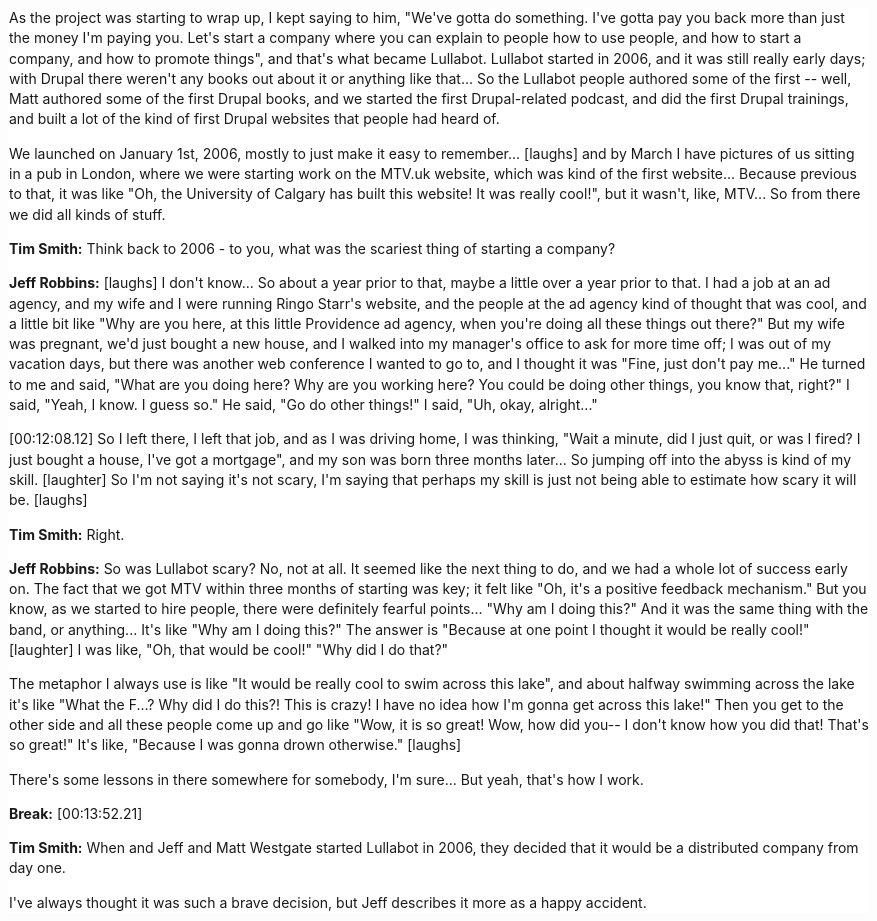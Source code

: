 As the project was starting to wrap up, I kept saying to him, "We've gotta do something. I've gotta pay you back more than just the money I'm paying you. Let's start a company where you can explain to people how to use people, and how to start a company, and how to promote things", and that's what became Lullabot. Lullabot started in 2006, and it was still really early days; with Drupal there weren't any books out about it or anything like that... So the Lullabot people authored some of the first -- well, Matt authored some of the first Drupal books, and we started the first Drupal-related podcast, and did the first Drupal trainings, and built a lot of the kind of first Drupal websites that people had heard of.

We launched on January 1st, 2006, mostly to just make it easy to remember... \[laughs\] and by March I have pictures of us sitting in a pub in London, where we were starting work on the MTV.uk website, which was kind of the first website... Because previous to that, it was like "Oh, the University of Calgary has built this website! It was really cool!", but it wasn't, like, MTV... So from there we did all kinds of stuff.

**Tim Smith:** Think back to 2006 - to you, what was the scariest thing of starting a company?

**Jeff Robbins:** \[laughs\] I don't know... So about a year prior to that, maybe a little over a year prior to that. I had a job at an ad agency, and my wife and I were running Ringo Starr's website, and the people at the ad agency kind of thought that was cool, and a little bit like "Why are you here, at this little Providence ad agency, when you're doing all these things out there?" But my wife was pregnant, we'd just bought a new house, and I walked into my manager's office to ask for more time off; I was out of my vacation days, but there was another web conference I wanted to go to, and I thought it was "Fine, just don't pay me..." He turned to me and said, "What are you doing here? Why are you working here? You could be doing other things, you know that, right?" I said, "Yeah, I know. I guess so." He said, "Go do other things!" I said, "Uh, okay, alright..."

\[00:12:08.12\] So I left there, I left that job, and as I was driving home, I was thinking, "Wait a minute, did I just quit, or was I fired? I just bought a house, I've got a mortgage", and my son was born three months later... So jumping off into the abyss is kind of my skill. \[laughter\] So I'm not saying it's not scary, I'm saying that perhaps my skill is just not being able to estimate how scary it will be. \[laughs\]

**Tim Smith:** Right.

**Jeff Robbins:** So was Lullabot scary? No, not at all. It seemed like the next thing to do, and we had a whole lot of success early on. The fact that we got MTV within three months of starting was key; it felt like "Oh, it's a positive feedback mechanism." But you know, as we started to hire people, there were definitely fearful points... "Why am I doing this?" And it was the same thing with the band, or anything... It's like "Why am I doing this?" The answer is "Because at one point I thought it would be really cool!" \[laughter\] I was like, "Oh, that would be cool!" "Why did I do that?"

The metaphor I always use is like "It would be really cool to swim across this lake", and about halfway swimming across the lake it's like "What the F...? Why did I do this?! This is crazy! I have no idea how I'm gonna get across this lake!" Then you get to the other side and all these people come up and go like "Wow, it is so great! Wow, how did you-- I don't know how you did that! That's so great!" It's like, "Because I was gonna drown otherwise." \[laughs\]

There's some lessons in there somewhere for somebody, I'm sure... But yeah, that's how I work.

**Break:** \[00:13:52.21\]

**Tim Smith:** When and Jeff and Matt Westgate started Lullabot in 2006, they decided that it would be a distributed company from day one.

I've always thought it was such a brave decision, but Jeff describes it more as a happy accident.
